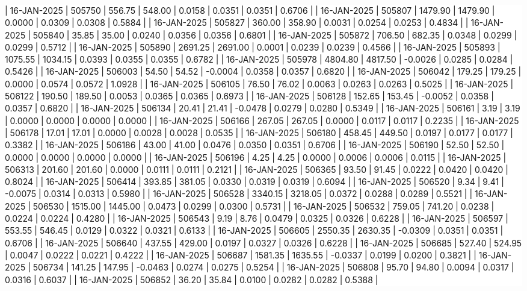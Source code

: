 | 16-JAN-2025 | 505750 | 556.75 | 548.00 | 0.0158 | 0.0351 | 0.0351 | 0.6706 |
| 16-JAN-2025 | 505807 | 1479.90 | 1479.90 | 0.0000 | 0.0309 | 0.0308 | 0.5884 |
| 16-JAN-2025 | 505827 | 360.00 | 358.90 | 0.0031 | 0.0254 | 0.0253 | 0.4834 |
| 16-JAN-2025 | 505840 | 35.85 | 35.00 | 0.0240 | 0.0356 | 0.0356 | 0.6801 |
| 16-JAN-2025 | 505872 | 706.50 | 682.35 | 0.0348 | 0.0299 | 0.0299 | 0.5712 |
| 16-JAN-2025 | 505890 | 2691.25 | 2691.00 | 0.0001 | 0.0239 | 0.0239 | 0.4566 |
| 16-JAN-2025 | 505893 | 1075.55 | 1034.15 | 0.0393 | 0.0355 | 0.0355 | 0.6782 |
| 16-JAN-2025 | 505978 | 4804.80 | 4817.50 | -0.0026 | 0.0285 | 0.0284 | 0.5426 |
| 16-JAN-2025 | 506003 | 54.50 | 54.52 | -0.0004 | 0.0358 | 0.0357 | 0.6820 |
| 16-JAN-2025 | 506042 | 179.25 | 179.25 | 0.0000 | 0.0574 | 0.0572 | 1.0928 |
| 16-JAN-2025 | 506105 | 76.50 | 76.02 | 0.0063 | 0.0263 | 0.0263 | 0.5025 |
| 16-JAN-2025 | 506122 | 190.50 | 189.50 | 0.0053 | 0.0365 | 0.0365 | 0.6973 |
| 16-JAN-2025 | 506128 | 152.65 | 153.45 | -0.0052 | 0.0358 | 0.0357 | 0.6820 |
| 16-JAN-2025 | 506134 | 20.41 | 21.41 | -0.0478 | 0.0279 | 0.0280 | 0.5349 |
| 16-JAN-2025 | 506161 | 3.19 | 3.19 | 0.0000 | 0.0000 | 0.0000 | 0.0000 |
| 16-JAN-2025 | 506166 | 267.05 | 267.05 | 0.0000 | 0.0117 | 0.0117 | 0.2235 |
| 16-JAN-2025 | 506178 | 17.01 | 17.01 | 0.0000 | 0.0028 | 0.0028 | 0.0535 |
| 16-JAN-2025 | 506180 | 458.45 | 449.50 | 0.0197 | 0.0177 | 0.0177 | 0.3382 |
| 16-JAN-2025 | 506186 | 43.00 | 41.00 | 0.0476 | 0.0350 | 0.0351 | 0.6706 |
| 16-JAN-2025 | 506190 | 52.50 | 52.50 | 0.0000 | 0.0000 | 0.0000 | 0.0000 |
| 16-JAN-2025 | 506196 | 4.25 | 4.25 | 0.0000 | 0.0006 | 0.0006 | 0.0115 |
| 16-JAN-2025 | 506313 | 201.60 | 201.60 | 0.0000 | 0.0111 | 0.0111 | 0.2121 |
| 16-JAN-2025 | 506365 | 93.50 | 91.45 | 0.0222 | 0.0420 | 0.0420 | 0.8024 |
| 16-JAN-2025 | 506414 | 393.85 | 381.05 | 0.0330 | 0.0319 | 0.0319 | 0.6094 |
| 16-JAN-2025 | 506520 | 9.34 | 9.41 | -0.0075 | 0.0314 | 0.0313 | 0.5980 |
| 16-JAN-2025 | 506528 | 3340.15 | 3218.05 | 0.0372 | 0.0288 | 0.0289 | 0.5521 |
| 16-JAN-2025 | 506530 | 1515.00 | 1445.00 | 0.0473 | 0.0299 | 0.0300 | 0.5731 |
| 16-JAN-2025 | 506532 | 759.05 | 741.20 | 0.0238 | 0.0224 | 0.0224 | 0.4280 |
| 16-JAN-2025 | 506543 | 9.19 | 8.76 | 0.0479 | 0.0325 | 0.0326 | 0.6228 |
| 16-JAN-2025 | 506597 | 553.55 | 546.45 | 0.0129 | 0.0322 | 0.0321 | 0.6133 |
| 16-JAN-2025 | 506605 | 2550.35 | 2630.35 | -0.0309 | 0.0351 | 0.0351 | 0.6706 |
| 16-JAN-2025 | 506640 | 437.55 | 429.00 | 0.0197 | 0.0327 | 0.0326 | 0.6228 |
| 16-JAN-2025 | 506685 | 527.40 | 524.95 | 0.0047 | 0.0222 | 0.0221 | 0.4222 |
| 16-JAN-2025 | 506687 | 1581.35 | 1635.55 | -0.0337 | 0.0199 | 0.0200 | 0.3821 |
| 16-JAN-2025 | 506734 | 141.25 | 147.95 | -0.0463 | 0.0274 | 0.0275 | 0.5254 |
| 16-JAN-2025 | 506808 | 95.70 | 94.80 | 0.0094 | 0.0317 | 0.0316 | 0.6037 |
| 16-JAN-2025 | 506852 | 36.20 | 35.84 | 0.0100 | 0.0282 | 0.0282 | 0.5388 |